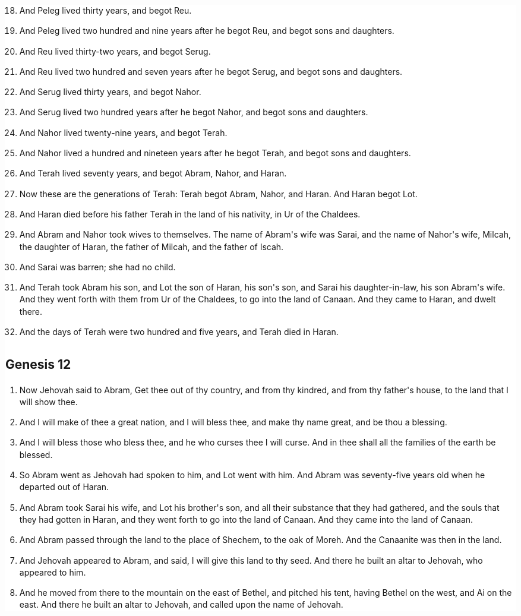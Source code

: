 18. And Peleg lived thirty years, and begot Reu.

19. And Peleg lived two hundred and nine years after he begot Reu, and begot sons and daughters.

20. And Reu lived thirty-two years, and begot Serug.

21. And Reu lived two hundred and seven years after he begot Serug, and begot sons and daughters.

22. And Serug lived thirty years, and begot Nahor.

23. And Serug lived two hundred years after he begot Nahor, and begot sons and daughters.

24. And Nahor lived twenty-nine years, and begot Terah.

25. And Nahor lived a hundred and nineteen years after he begot Terah, and begot sons and daughters.

26. And Terah lived seventy years, and begot Abram, Nahor, and Haran.

27. Now these are the generations of Terah: Terah begot Abram, Nahor, and Haran. And Haran begot Lot.

28. And Haran died before his father Terah in the land of his nativity, in Ur of the Chaldees.

29. And Abram and Nahor took wives to themselves. The name of Abram's wife was Sarai, and the name of Nahor's wife, Milcah, the daughter of Haran, the father of Milcah, and the father of Iscah.

30. And Sarai was barren; she had no child.

31. And Terah took Abram his son, and Lot the son of Haran, his son's son, and Sarai his daughter-in-law, his son Abram's wife. And they went forth with them from Ur of the Chaldees, to go into the land of Canaan. And they came to Haran, and dwelt there.

32. And the days of Terah were two hundred and five years, and Terah died in Haran.

## Genesis 12

1. Now Jehovah said to Abram, Get thee out of thy country, and from thy kindred, and from thy father's house, to the land that I will show thee.

2. And I will make of thee a great nation, and I will bless thee, and make thy name great, and be thou a blessing.

3. And I will bless those who bless thee, and he who curses thee I will curse. And in thee shall all the families of the earth be blessed.

4. So Abram went as Jehovah had spoken to him, and Lot went with him. And Abram was seventy-five years old when he departed out of Haran.

5. And Abram took Sarai his wife, and Lot his brother's son, and all their substance that they had gathered, and the souls that they had gotten in Haran, and they went forth to go into the land of Canaan. And they came into the land of Canaan.

6. And Abram passed through the land to the place of Shechem, to the oak of Moreh. And the Canaanite was then in the land.

7. And Jehovah appeared to Abram, and said, I will give this land to thy seed. And there he built an altar to Jehovah, who appeared to him.

8. And he moved from there to the mountain on the east of Bethel, and pitched his tent, having Bethel on the west, and Ai on the east. And there he built an altar to Jehovah, and called upon the name of Jehovah.

